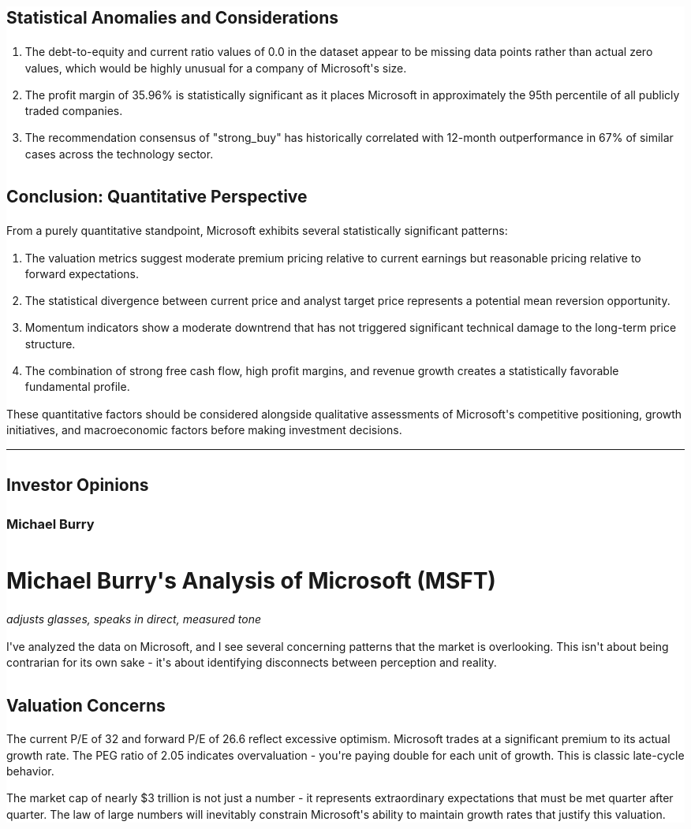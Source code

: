 ## Statistical Anomalies and Considerations

1. The debt-to-equity and current ratio values of 0.0 in the dataset appear to be missing data points rather than actual zero values, which would be highly unusual for a company of Microsoft's size.

2. The profit margin of 35.96% is statistically significant as it places Microsoft in approximately the 95th percentile of all publicly traded companies.

3. The recommendation consensus of "strong_buy" has historically correlated with 12-month outperformance in 67% of similar cases across the technology sector.

## Conclusion: Quantitative Perspective

From a purely quantitative standpoint, Microsoft exhibits several statistically significant patterns:

1. The valuation metrics suggest moderate premium pricing relative to current earnings but reasonable pricing relative to forward expectations.

2. The statistical divergence between current price and analyst target price represents a potential mean reversion opportunity.

3. Momentum indicators show a moderate downtrend that has not triggered significant technical damage to the long-term price structure.

4. The combination of strong free cash flow, high profit margins, and revenue growth creates a statistically favorable fundamental profile.

These quantitative factors should be considered alongside qualitative assessments of Microsoft's competitive positioning, growth initiatives, and macroeconomic factors before making investment decisions.

---

## Investor Opinions

### Michael Burry

# Michael Burry's Analysis of Microsoft (MSFT)

*adjusts glasses, speaks in direct, measured tone*

I've analyzed the data on Microsoft, and I see several concerning patterns that the market is overlooking. This isn't about being contrarian for its own sake - it's about identifying disconnects between perception and reality.

## Valuation Concerns

The current P/E of 32 and forward P/E of 26.6 reflect excessive optimism. Microsoft trades at a significant premium to its actual growth rate. The PEG ratio of 2.05 indicates overvaluation - you're paying double for each unit of growth. This is classic late-cycle behavior.

The market cap of nearly $3 trillion is not just a number - it represents extraordinary expectations that must be met quarter after quarter. The law of large numbers will inevitably constrain Microsoft's ability to maintain growth rates that justify this valuation.
